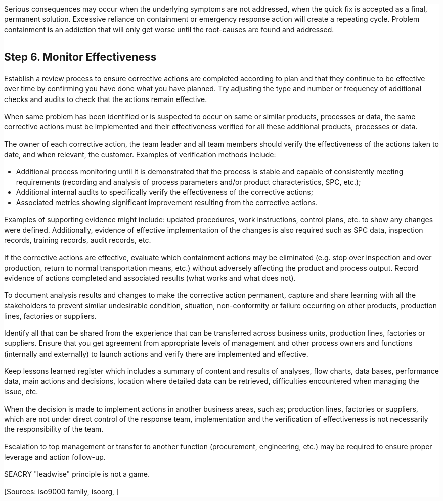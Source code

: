 Serious consequences may occur when the underlying symptoms are not addressed, when the quick fix is accepted as a final, permanent solution. Excessive reliance on containment or emergency response action will create a repeating cycle. Problem containment is an addiction that will only get worse until the root-causes are found and addressed.


## Step 6. Monitor Effectiveness
Establish a review process to ensure corrective actions are completed according to plan and that they continue to be effective over time by confirming you have done what you have planned. Try adjusting the type and number or frequency of additional checks and audits to check that the actions remain effective.

When same problem has been identified or is suspected to occur on same or similar products, processes or data, the same corrective actions must be implemented and their effectiveness verified for all these additional products, processes or data.

The owner of each corrective action, the team leader and all team members should verify the effectiveness of the actions taken to date, and when relevant, the customer. Examples of verification methods include:

- Additional process monitoring until it is demonstrated that the process is stable and capable of consistently meeting requirements (recording and analysis of process parameters and/or product characteristics, SPC, etc.);
- Additional internal audits to specifically verify the effectiveness of the corrective actions;
- Associated metrics showing significant improvement resulting from the corrective actions.

Examples of supporting evidence might include: updated procedures, work instructions, control plans, etc. to show any changes were defined. Additionally, evidence of effective implementation of the changes is also required such as SPC data, inspection records, training records, audit records, etc.

If the corrective actions are effective, evaluate which containment actions may be eliminated (e.g. stop over inspection and over production, return to normal transportation means, etc.) without adversely affecting the product and process output. Record evidence of actions completed and associated results (what works and what does not).

To document analysis results and changes to make the corrective action permanent, capture and share learning with all the stakeholders to prevent similar undesirable condition, situation, non-conformity or failure occurring on other products, production lines, factories or suppliers.

Identify all that can be shared from the experience that can be transferred across business units, production lines, factories or suppliers. Ensure that you get agreement from appropriate levels of management and other process owners and functions (internally and externally) to launch actions and verify there are implemented and effective.

Keep lessons learned register which includes a summary of content and results of analyses, flow charts, data bases, performance data, main actions and decisions, location where detailed data can be retrieved, difficulties encountered when managing the issue, etc.

When the decision is made to implement actions in another business areas, such as; production lines, factories or suppliers, which are not under direct control of the response team, implementation and the verification of effectiveness is not necessarily the responsibility of the team.

Escalation to top management or transfer to another function (procurement, engineering, etc.) may be required to ensure proper leverage and action follow-up.






SEACRY "leadwise" principle is not a game. 


[Sources: iso9000 family, isoorg, ]
